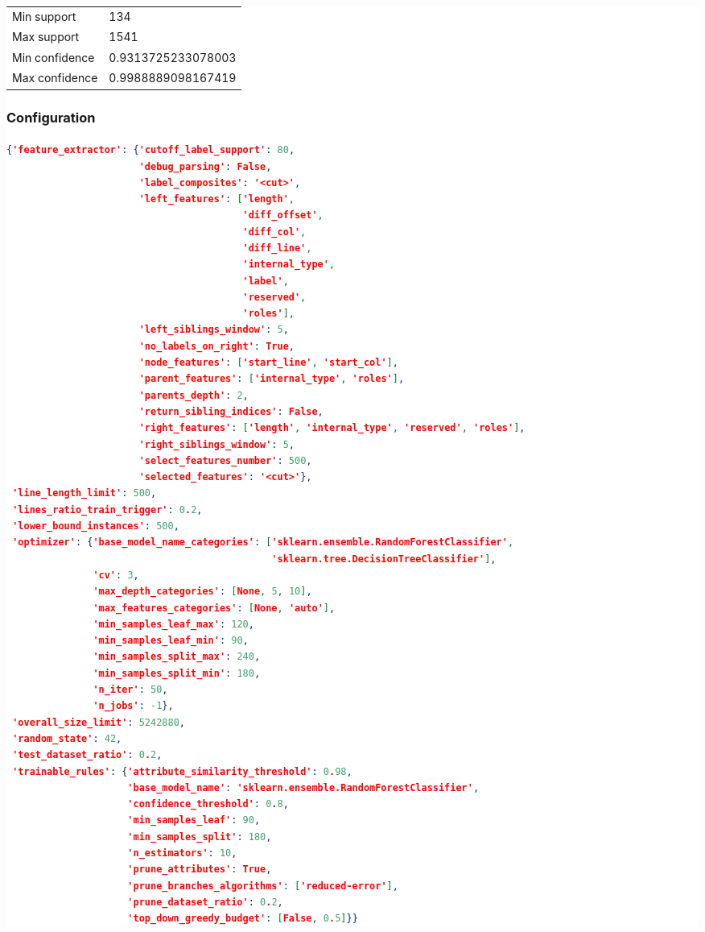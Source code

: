 | | |
|-|-|
|Min support|134|
|Max support|1541|
|Min confidence|0.9313725233078003|
|Max confidence|0.9988889098167419|

### Configuration

```json
{'feature_extractor': {'cutoff_label_support': 80,
                       'debug_parsing': False,
                       'label_composites': '<cut>',
                       'left_features': ['length',
                                         'diff_offset',
                                         'diff_col',
                                         'diff_line',
                                         'internal_type',
                                         'label',
                                         'reserved',
                                         'roles'],
                       'left_siblings_window': 5,
                       'no_labels_on_right': True,
                       'node_features': ['start_line', 'start_col'],
                       'parent_features': ['internal_type', 'roles'],
                       'parents_depth': 2,
                       'return_sibling_indices': False,
                       'right_features': ['length', 'internal_type', 'reserved', 'roles'],
                       'right_siblings_window': 5,
                       'select_features_number': 500,
                       'selected_features': '<cut>'},
 'line_length_limit': 500,
 'lines_ratio_train_trigger': 0.2,
 'lower_bound_instances': 500,
 'optimizer': {'base_model_name_categories': ['sklearn.ensemble.RandomForestClassifier',
                                              'sklearn.tree.DecisionTreeClassifier'],
               'cv': 3,
               'max_depth_categories': [None, 5, 10],
               'max_features_categories': [None, 'auto'],
               'min_samples_leaf_max': 120,
               'min_samples_leaf_min': 90,
               'min_samples_split_max': 240,
               'min_samples_split_min': 180,
               'n_iter': 50,
               'n_jobs': -1},
 'overall_size_limit': 5242880,
 'random_state': 42,
 'test_dataset_ratio': 0.2,
 'trainable_rules': {'attribute_similarity_threshold': 0.98,
                     'base_model_name': 'sklearn.ensemble.RandomForestClassifier',
                     'confidence_threshold': 0.8,
                     'min_samples_leaf': 90,
                     'min_samples_split': 180,
                     'n_estimators': 10,
                     'prune_attributes': True,
                     'prune_branches_algorithms': ['reduced-error'],
                     'prune_dataset_ratio': 0.2,
                     'top_down_greedy_budget': [False, 0.5]}}
```
